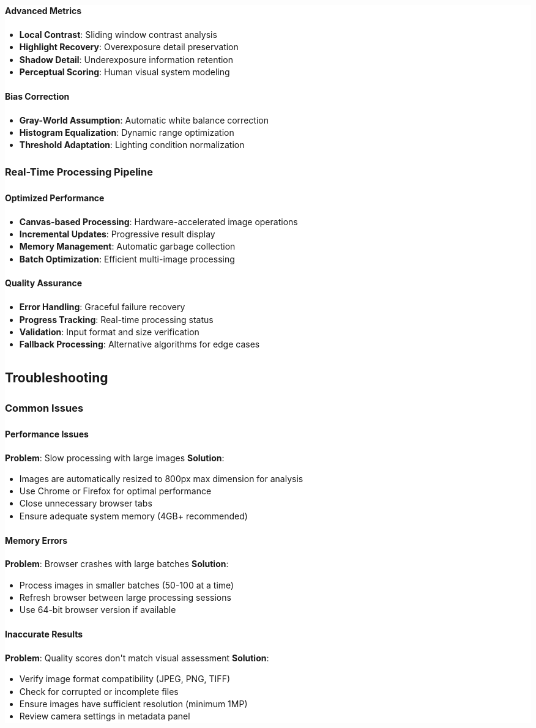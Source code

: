 #### Advanced Metrics
- **Local Contrast**: Sliding window contrast analysis
- **Highlight Recovery**: Overexposure detail preservation
- **Shadow Detail**: Underexposure information retention
- **Perceptual Scoring**: Human visual system modeling

#### Bias Correction
- **Gray-World Assumption**: Automatic white balance correction
- **Histogram Equalization**: Dynamic range optimization
- **Threshold Adaptation**: Lighting condition normalization

### Real-Time Processing Pipeline

#### Optimized Performance
- **Canvas-based Processing**: Hardware-accelerated image operations
- **Incremental Updates**: Progressive result display
- **Memory Management**: Automatic garbage collection
- **Batch Optimization**: Efficient multi-image processing

#### Quality Assurance
- **Error Handling**: Graceful failure recovery
- **Progress Tracking**: Real-time processing status
- **Validation**: Input format and size verification
- **Fallback Processing**: Alternative algorithms for edge cases

## Troubleshooting

### Common Issues

#### Performance Issues
**Problem**: Slow processing with large images
**Solution**: 
- Images are automatically resized to 800px max dimension for analysis
- Use Chrome or Firefox for optimal performance
- Close unnecessary browser tabs
- Ensure adequate system memory (4GB+ recommended)

#### Memory Errors
**Problem**: Browser crashes with large batches
**Solution**:
- Process images in smaller batches (50-100 at a time)
- Refresh browser between large processing sessions
- Use 64-bit browser version if available

#### Inaccurate Results
**Problem**: Quality scores don't match visual assessment
**Solution**:
- Verify image format compatibility (JPEG, PNG, TIFF)
- Check for corrupted or incomplete files
- Ensure images have sufficient resolution (minimum 1MP)
- Review camera settings in metadata panel

